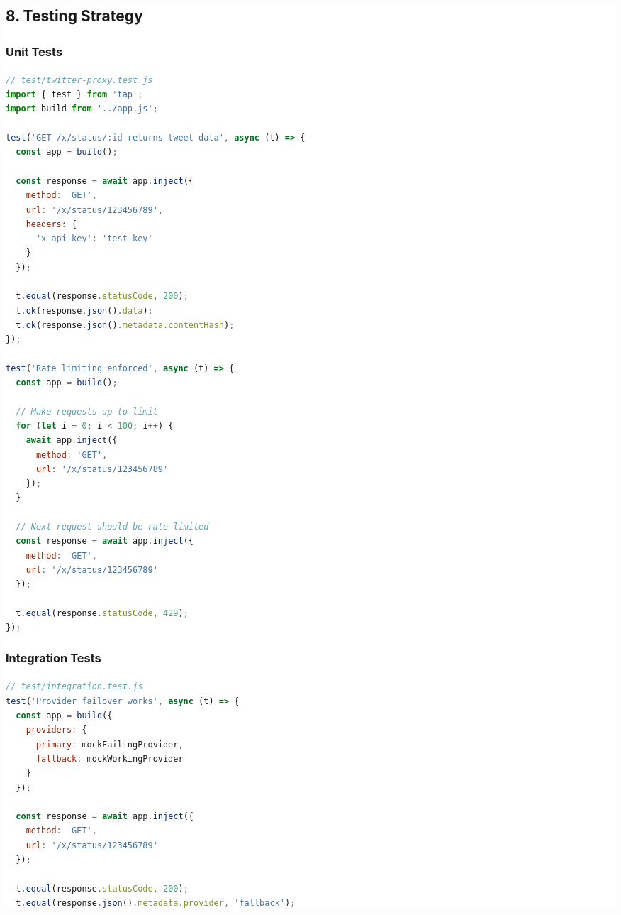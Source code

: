## 8. Testing Strategy

### Unit Tests
```javascript
// test/twitter-proxy.test.js
import { test } from 'tap';
import build from '../app.js';

test('GET /x/status/:id returns tweet data', async (t) => {
  const app = build();
  
  const response = await app.inject({
    method: 'GET',
    url: '/x/status/123456789',
    headers: {
      'x-api-key': 'test-key'
    }
  });
  
  t.equal(response.statusCode, 200);
  t.ok(response.json().data);
  t.ok(response.json().metadata.contentHash);
});

test('Rate limiting enforced', async (t) => {
  const app = build();
  
  // Make requests up to limit
  for (let i = 0; i < 100; i++) {
    await app.inject({
      method: 'GET',
      url: '/x/status/123456789'
    });
  }
  
  // Next request should be rate limited
  const response = await app.inject({
    method: 'GET',
    url: '/x/status/123456789'
  });
  
  t.equal(response.statusCode, 429);
});
```

### Integration Tests
```javascript
// test/integration.test.js
test('Provider failover works', async (t) => {
  const app = build({
    providers: {
      primary: mockFailingProvider,
      fallback: mockWorkingProvider
    }
  });
  
  const response = await app.inject({
    method: 'GET',
    url: '/x/status/123456789'
  });
  
  t.equal(response.statusCode, 200);
  t.equal(response.json().metadata.provider, 'fallback');
```
